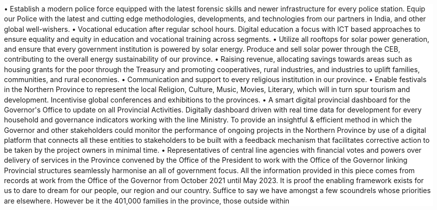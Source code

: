 • Establish a modern police force equipped 
with the latest forensic skills and newer 
infrastructure for every police station. 
Equip our Police with the latest and cutting 
edge methodologies, developments, and 
technologies from our partners in India, and 
other global well-wishers. 
• Vocational education after regular school 
hours. Digital education a focus with ICT 
based approaches to ensure equality and 
equity in education and vocational training 
across segments.
• Utilize all rooftops for solar power 
generation, and ensure that every 
government institution is powered by 
solar energy. Produce and sell solar power 
through the CEB, contributing to the overall 
energy sustainability of our province.
• Raising revenue, allocating savings towards 
areas such as housing grants for the poor 
through the Treasury and promoting 
cooperatives, rural industries, and industries 
to uplift families, communities, and rural 
economies. 
• Communication and support to every 
religious institution in our province.
• Enable festivals in the Northern Province 
to represent the local Religion, Culture, 
Music, Movies, Literary, which will in turn 
spur tourism and development. Incentivise 
global conferences and exhibitions to the 
provinces. 
• A smart digital provincial dashboard for the 
Governor's Office to update on all Provincial 
Activities. Digitally dashboard driven with 
real time data for development for every 
household and governance indicators 
working with the line Ministry. To provide 
an insightful & efficient method in which 
the Governor and other stakeholders 
could monitor the performance of ongoing 
projects in the Northern Province by use 
of a digital platform that connects all 
these entities to stakeholders to be built 
with a feedback mechanism that facilitates 
corrective action to be taken by the project 
owners in minimal time. 
 • Representatives of central line agencies with 
financial votes and powers over delivery of 
services in the Province convened by the 
Office of the President to work with the 
Office of the Governor linking Provincial 
structures seamlessly harmonise an all of 
government focus.
All the information provided in this piece 
comes from records at work from the Office 
of the Governor from October 2021 until May 
2023. It is proof the enabling framework exists 
for us to dare to dream for our people, our 
region and our country.  Suffice to say we have 
amongst a few scoundrels whose priorities 
are elsewhere. However be it the 401,000 
families in the province, those outside within
